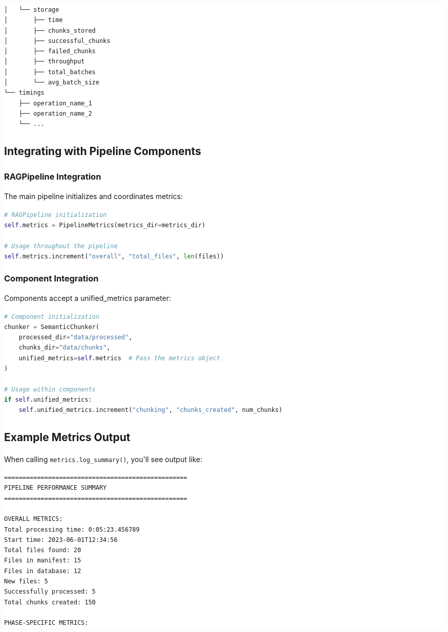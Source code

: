 ```
│   └── storage
│       ├── time
│       ├── chunks_stored
│       ├── successful_chunks
│       ├── failed_chunks
│       ├── throughput
│       ├── total_batches
│       └── avg_batch_size
└── timings
    ├── operation_name_1
    ├── operation_name_2
    └── ...
```

## Integrating with Pipeline Components

### RAGPipeline Integration

The main pipeline initializes and coordinates metrics:

```python
# RAGPipeline initialization
self.metrics = PipelineMetrics(metrics_dir=metrics_dir)

# Usage throughout the pipeline
self.metrics.increment("overall", "total_files", len(files))
```

### Component Integration

Components accept a unified_metrics parameter:

```python
# Component initialization
chunker = SemanticChunker(
    processed_dir="data/processed",
    chunks_dir="data/chunks",
    unified_metrics=self.metrics  # Pass the metrics object
)

# Usage within components
if self.unified_metrics:
    self.unified_metrics.increment("chunking", "chunks_created", num_chunks)
```

## Example Metrics Output

When calling `metrics.log_summary()`, you'll see output like:

```
==================================================
PIPELINE PERFORMANCE SUMMARY
==================================================

OVERALL METRICS:
Total processing time: 0:05:23.456789
Start time: 2023-06-01T12:34:56
Total files found: 20
Files in manifest: 15
Files in database: 12
New files: 5
Successfully processed: 5
Total chunks created: 150

PHASE-SPECIFIC METRICS:
```